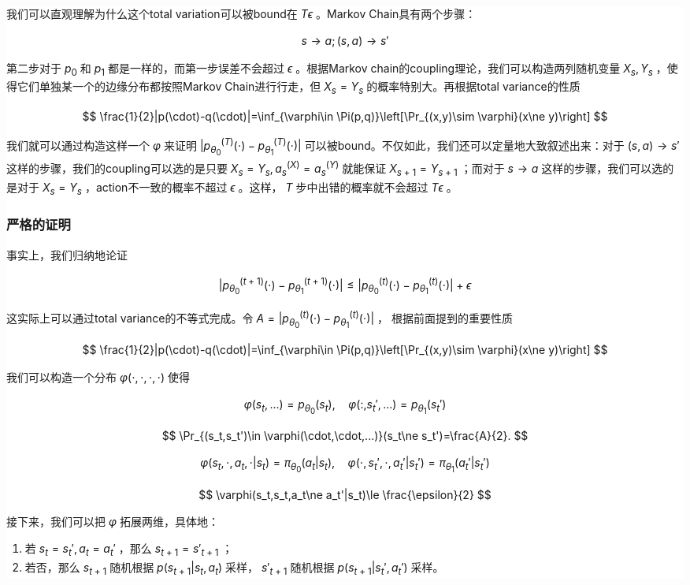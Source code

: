 我们可以直观理解为什么这个total variation可以被bound在 $T\epsilon$ 。Markov Chain具有两个步骤：

$$
s\to a; (s,a)\to s'
$$

第二步对于 $p_0$ 和 $p_1$ 都是一样的，而第一步误差不会超过 $\epsilon$ 。根据Markov chain的coupling理论，我们可以构造两列随机变量 $X_s,Y_s$ ，使得它们单独某一个的边缘分布都按照Markov Chain进行行走，但 $X_s=Y_s$ 的概率特别大。再根据total variance的性质

$$
\frac{1}{2}|p(\cdot)-q(\cdot)|=\inf_{\varphi\in \Pi(p,q)}\left[\Pr_{(x,y)\sim \varphi}(x\ne y)\right]
$$

我们就可以通过构造这样一个 $\varphi$ 来证明 $|p_{\theta_0}^{(T)}(\cdot)-p_{\theta_1}^{(T)}(\cdot)|$ 可以被bound。不仅如此，我们还可以定量地大致叙述出来：对于 $(s,a)\to s'$ 这样的步骤，我们的coupling可以选的是只要 $X_s=Y_s,a^{(X)}_s=a^{(Y)}_s$ 就能保证 $X_{s+1}=Y_{s+1}$ ；而对于 $s\to a$ 这样的步骤，我们可以选的是对于 $X_s=Y_s$ ，action不一致的概率不超过 $\epsilon$ 。这样， $T$ 步中出错的概率就不会超过 $T\epsilon$ 。

### 严格的证明

事实上，我们归纳地论证

$$
\left|p_{\theta_0}^{(t+1)}(\cdot)-p_{\theta_1}^{(t+1)}(\cdot)\right|\le \left|p_{\theta_0}^{(t)}(\cdot)-p_{\theta_1}^{(t)}(\cdot)\right|+\epsilon
$$

这实际上可以通过total variance的不等式完成。令 $A= \left|p_{\theta_0}^{(t)}(\cdot)-p_{\theta_1}^{(t)}(\cdot)\right|$ ， 根据前面提到的重要性质

$$
\frac{1}{2}|p(\cdot)-q(\cdot)|=\inf_{\varphi\in \Pi(p,q)}\left[\Pr_{(x,y)\sim \varphi}(x\ne y)\right]
$$

我们可以构造一个分布 $\varphi(\cdot,\cdot,\cdot,\cdot)$ 使得

$$
\varphi(s_t,...)=p_{\theta_0}(s_t),\quad \varphi(:,s_t',...)=p_{\theta_1}(s_t')
$$

$$
\Pr_{(s_t,s_t')\in \varphi(\cdot,\cdot,...)}(s_t\ne s_t')=\frac{A}{2}.
$$

$$
\varphi(s_t,\cdot,a_t,\cdot|s_t)=\pi_{\theta_0}(a_t|s_t),\quad \varphi(\cdot,s_t',\cdot,a_t'|s_t')=\pi_{\theta_1}(a_t'|s_t')
$$

$$
\varphi(s_t,s_t,a_t\ne a_t'|s_t)\le \frac{\epsilon}{2}
$$

接下来，我们可以把 $\varphi$ 拓展两维，具体地：

1. 若 $s_t=s_t',a_t=a_t'$ ，那么 $s_{t+1}=s'_{t+1}$ ；
2. 若否，那么 $s_{t+1}$ 随机根据 $p(s_{t+1}|s_t,a_t)$ 采样， $s'_{t+1}$ 随机根据 $p(s_{t+1}|s_t',a_t')$ 采样。
